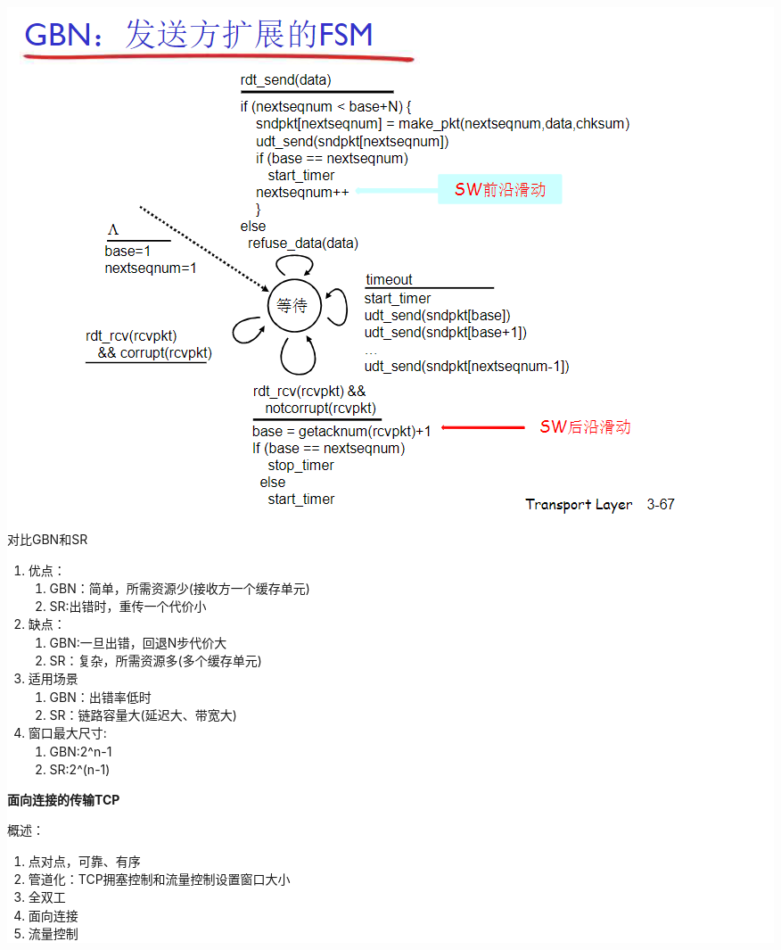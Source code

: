 ![Alt text](image-33.png)

对比GBN和SR
1. 优点：
   1. GBN：简单，所需资源少(接收方一个缓存单元)
   2. SR:出错时，重传一个代价小
2. 缺点：
   1. GBN:一旦出错，回退N步代价大
   2. SR：复杂，所需资源多(多个缓存单元)
3. 适用场景
   1. GBN：出错率低时
   2. SR：链路容量大(延迟大、带宽大)
4. 窗口最大尺寸:
   1. GBN:2^n-1
   2. SR:2^(n-1)


**面向连接的传输TCP**

概述：
1. 点对点，可靠、有序
2. 管道化：TCP拥塞控制和流量控制设置窗口大小
3. 全双工
4. 面向连接
5. 流量控制
